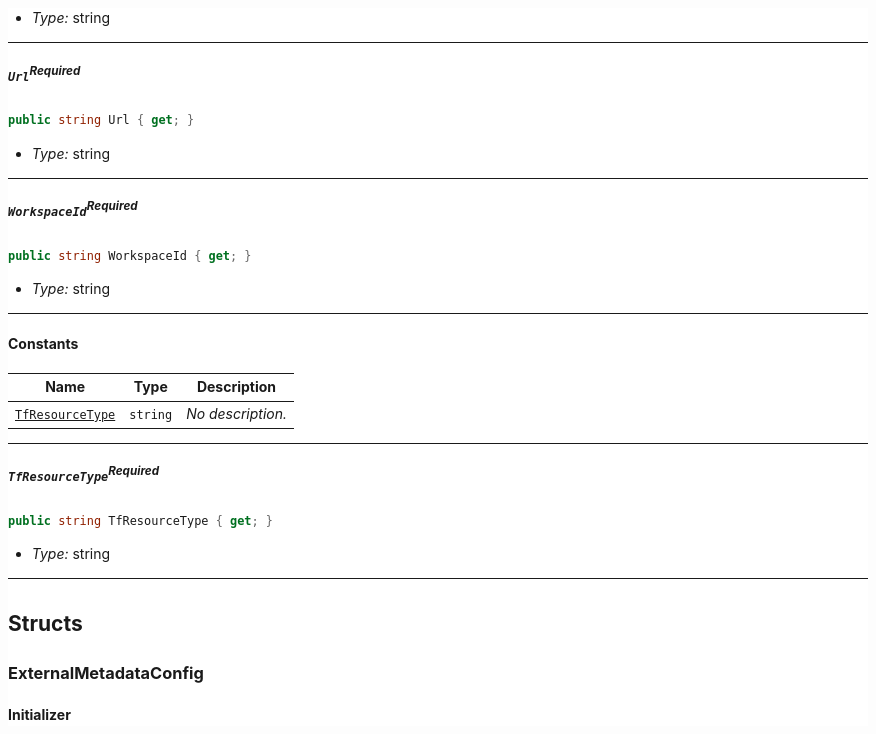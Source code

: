 - *Type:* string

---

##### `Url`<sup>Required</sup> <a name="Url" id="@cdktf/provider-databricks.externalMetadata.ExternalMetadata.property.url"></a>

```csharp
public string Url { get; }
```

- *Type:* string

---

##### `WorkspaceId`<sup>Required</sup> <a name="WorkspaceId" id="@cdktf/provider-databricks.externalMetadata.ExternalMetadata.property.workspaceId"></a>

```csharp
public string WorkspaceId { get; }
```

- *Type:* string

---

#### Constants <a name="Constants" id="Constants"></a>

| **Name** | **Type** | **Description** |
| --- | --- | --- |
| <code><a href="#@cdktf/provider-databricks.externalMetadata.ExternalMetadata.property.tfResourceType">TfResourceType</a></code> | <code>string</code> | *No description.* |

---

##### `TfResourceType`<sup>Required</sup> <a name="TfResourceType" id="@cdktf/provider-databricks.externalMetadata.ExternalMetadata.property.tfResourceType"></a>

```csharp
public string TfResourceType { get; }
```

- *Type:* string

---

## Structs <a name="Structs" id="Structs"></a>

### ExternalMetadataConfig <a name="ExternalMetadataConfig" id="@cdktf/provider-databricks.externalMetadata.ExternalMetadataConfig"></a>

#### Initializer <a name="Initializer" id="@cdktf/provider-databricks.externalMetadata.ExternalMetadataConfig.Initializer"></a>
